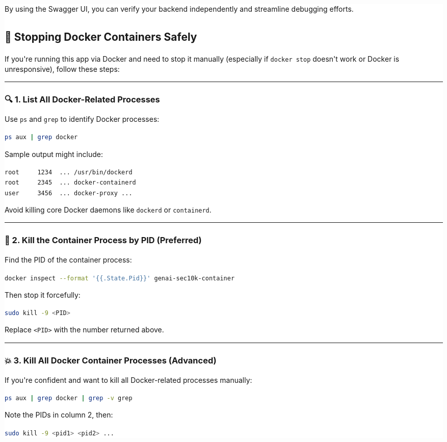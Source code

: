 
By using the Swagger UI, you can verify your backend independently and streamline debugging efforts.

## 🧯 Stopping Docker Containers Safely

If you're running this app via Docker and need to stop it manually (especially if `docker stop` doesn't work or Docker is unresponsive), follow these steps:

---

### 🔍 1. List All Docker-Related Processes

Use `ps` and `grep` to identify Docker processes:

```bash
ps aux | grep docker
````

Sample output might include:

```
root     1234  ... /usr/bin/dockerd
root     2345  ... docker-containerd
user     3456  ... docker-proxy ...
```

Avoid killing core Docker daemons like `dockerd` or `containerd`.

---

### 🔪 2. Kill the Container Process by PID (Preferred)

Find the PID of the container process:

```bash
docker inspect --format '{{.State.Pid}}' genai-sec10k-container
```

Then stop it forcefully:

```bash
sudo kill -9 <PID>
```

Replace `<PID>` with the number returned above.

---

### 💥 3. Kill All Docker Container Processes (Advanced)

If you're confident and want to kill all Docker-related processes manually:

```bash
ps aux | grep docker | grep -v grep
```

Note the PIDs in column 2, then:

```bash
sudo kill -9 <pid1> <pid2> ...
```
